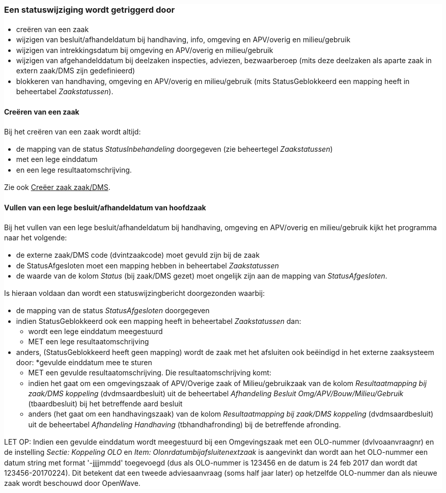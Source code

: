 ### Een statuswijziging wordt getriggerd door

- creëren van een zaak
- wijzigen van besluit/afhandeldatum bij handhaving, info, omgeving en APV/overig en milieu/gebruik
- wijzigen van intrekkingsdatum bij omgeving en APV/overig en milieu/gebruik
- wijzigen van afgehandelddatum bij deelzaken inspecties, adviezen, bezwaarberoep (mits deze deelzaken als aparte zaak in extern zaak/DMS zijn gedefinieerd)
- blokkeren van handhaving, omgeving en APV/overig en milieu/gebruik (mits StatusGeblokkeerd een mapping heeft in beheertabel _Zaakstatussen_).

#### Creëren van een zaak

Bij het creëren van een zaak wordt altijd:

- de mapping van de status _StatusInbehandeling_ doorgegeven (zie beheertegel _Zaakstatussen_)
- met een lege einddatum
- en een lege resultaatomschrijving.

Zie ook [Creëer zaak zaak/DMS](/docs/probleemoplossing/programmablokken/creeer_zaak_zaak_dms.md).

#### Vullen van een lege besluit/afhandeldatum van hoofdzaak

Bij het vullen van een lege besluit/afhandeldatum bij handhaving, omgeving en APV/overig en milieu/gebruik kijkt het programma naar het volgende:

- de externe zaak/DMS code (dvintzaakcode) moet gevuld zijn bij de zaak
- de StatusAfgesloten moet een mapping hebben in beheertabel _Zaakstatussen_
- de waarde van de kolom _Status_ (bij zaak/DMS gezet) moet ongelijk zijn aan de mapping van _StatusAfgesloten_.

Is hieraan voldaan dan wordt een statuswijzingbericht doorgezonden waarbij:

- de mapping van de status _StatusAfgesloten_ doorgegeven
- indien StatusGeblokkeerd ook een mapping heeft in beheertabel _Zaakstatussen_ dan:
  - wordt een lege einddatum meegestuurd
  - MET een lege resultaatomschrijving
- anders, (StatusGeblokkeerd heeft geen mapping) wordt de zaak met het afsluiten ook beëindigd in het externe zaaksysteem door:
  \*gevulde einddatum mee te sturen
  - MET een gevulde resultaatomschrijving. Die resultaatomschrijving komt:
  - indien het gaat om een omgevingszaak of APV/Overige zaak of Milieu/gebruikzaak van de kolom _Resultaatmapping bij zaak/DMS koppeling_ (dvdmsaardbesluit) uit de beheertabel _Afhandeling Besluit Omg/APV/Bouw/Milieu/Gebruik_ (tbaardbesluit) bij het betreffende aard besluit
  - anders (het gaat om een handhavingszaak) van de kolom _Resultaatmapping bij zaak/DMS koppeling_ (dvdmsaardbesluit) uit de beheertabel _Afhandeling Handhaving_ (tbhandhafronding) bij de betreffende afronding.

LET OP: Indien een gevulde einddatum wordt meegestuurd bij een Omgevingszaak met een OLO-nummer (dvlvoaanvraagnr) en de instelling _Sectie: Koppeling OLO_ en _Item: Olonrdatumbijafsluitenextzaak_ is aangevinkt dan wordt aan het OLO-nummer een datum string met format '-jjjjmmdd' toegevoegd (dus als OLO-nummer is 123456 en de datum is 24 feb 2017 dan wordt dat 123456-20170224).
Dit betekent dat een tweede adviesaanvraag (soms half jaar later) op hetzelfde OLO-nummer dan als nieuwe zaak wordt beschouwd door OpenWave.
